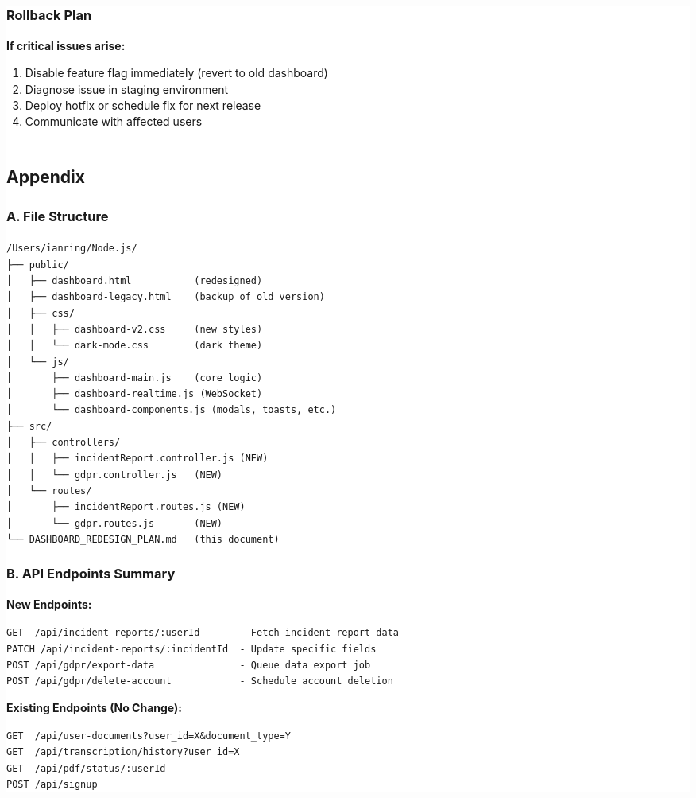 ### Rollback Plan

**If critical issues arise:**
1. Disable feature flag immediately (revert to old dashboard)
2. Diagnose issue in staging environment
3. Deploy hotfix or schedule fix for next release
4. Communicate with affected users

---

## Appendix

### A. File Structure

```
/Users/ianring/Node.js/
├── public/
│   ├── dashboard.html           (redesigned)
│   ├── dashboard-legacy.html    (backup of old version)
│   ├── css/
│   │   ├── dashboard-v2.css     (new styles)
│   │   └── dark-mode.css        (dark theme)
│   └── js/
│       ├── dashboard-main.js    (core logic)
│       ├── dashboard-realtime.js (WebSocket)
│       └── dashboard-components.js (modals, toasts, etc.)
├── src/
│   ├── controllers/
│   │   ├── incidentReport.controller.js (NEW)
│   │   └── gdpr.controller.js   (NEW)
│   └── routes/
│       ├── incidentReport.routes.js (NEW)
│       └── gdpr.routes.js       (NEW)
└── DASHBOARD_REDESIGN_PLAN.md   (this document)
```

### B. API Endpoints Summary

**New Endpoints:**
```
GET  /api/incident-reports/:userId       - Fetch incident report data
PATCH /api/incident-reports/:incidentId  - Update specific fields
POST /api/gdpr/export-data               - Queue data export job
POST /api/gdpr/delete-account            - Schedule account deletion
```

**Existing Endpoints (No Change):**
```
GET  /api/user-documents?user_id=X&document_type=Y
GET  /api/transcription/history?user_id=X
GET  /api/pdf/status/:userId
POST /api/signup
```
